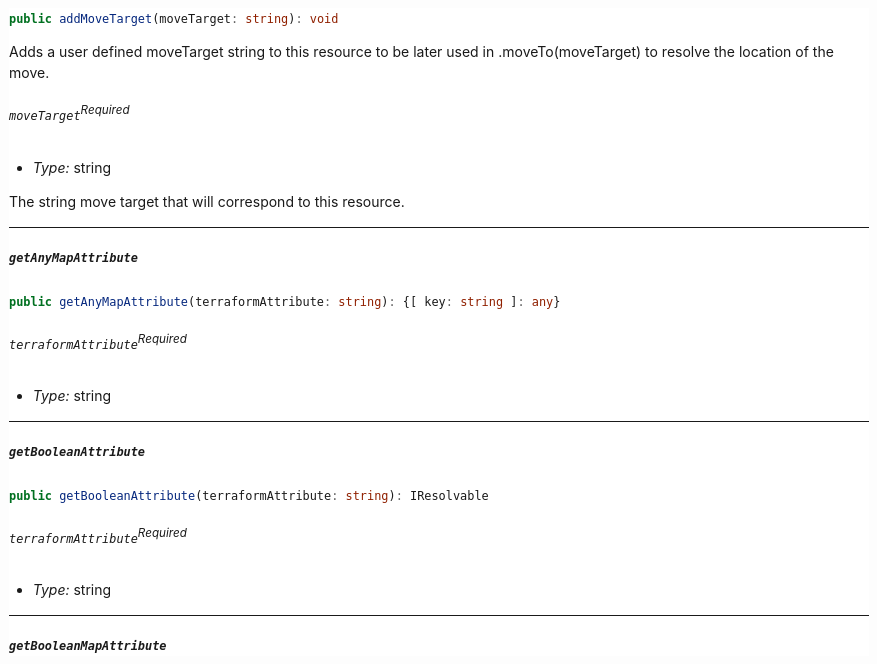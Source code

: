 ```typescript
public addMoveTarget(moveTarget: string): void
```

Adds a user defined moveTarget string to this resource to be later used in .moveTo(moveTarget) to resolve the location of the move.

###### `moveTarget`<sup>Required</sup> <a name="moveTarget" id="rhizo-co-terraform-provider-oci.dataSafeMaskingPoliciesApplyDifferenceToMaskingColumns.DataSafeMaskingPoliciesApplyDifferenceToMaskingColumns.addMoveTarget.parameter.moveTarget"></a>

- *Type:* string

The string move target that will correspond to this resource.

---

##### `getAnyMapAttribute` <a name="getAnyMapAttribute" id="rhizo-co-terraform-provider-oci.dataSafeMaskingPoliciesApplyDifferenceToMaskingColumns.DataSafeMaskingPoliciesApplyDifferenceToMaskingColumns.getAnyMapAttribute"></a>

```typescript
public getAnyMapAttribute(terraformAttribute: string): {[ key: string ]: any}
```

###### `terraformAttribute`<sup>Required</sup> <a name="terraformAttribute" id="rhizo-co-terraform-provider-oci.dataSafeMaskingPoliciesApplyDifferenceToMaskingColumns.DataSafeMaskingPoliciesApplyDifferenceToMaskingColumns.getAnyMapAttribute.parameter.terraformAttribute"></a>

- *Type:* string

---

##### `getBooleanAttribute` <a name="getBooleanAttribute" id="rhizo-co-terraform-provider-oci.dataSafeMaskingPoliciesApplyDifferenceToMaskingColumns.DataSafeMaskingPoliciesApplyDifferenceToMaskingColumns.getBooleanAttribute"></a>

```typescript
public getBooleanAttribute(terraformAttribute: string): IResolvable
```

###### `terraformAttribute`<sup>Required</sup> <a name="terraformAttribute" id="rhizo-co-terraform-provider-oci.dataSafeMaskingPoliciesApplyDifferenceToMaskingColumns.DataSafeMaskingPoliciesApplyDifferenceToMaskingColumns.getBooleanAttribute.parameter.terraformAttribute"></a>

- *Type:* string

---

##### `getBooleanMapAttribute` <a name="getBooleanMapAttribute" id="rhizo-co-terraform-provider-oci.dataSafeMaskingPoliciesApplyDifferenceToMaskingColumns.DataSafeMaskingPoliciesApplyDifferenceToMaskingColumns.getBooleanMapAttribute"></a>
